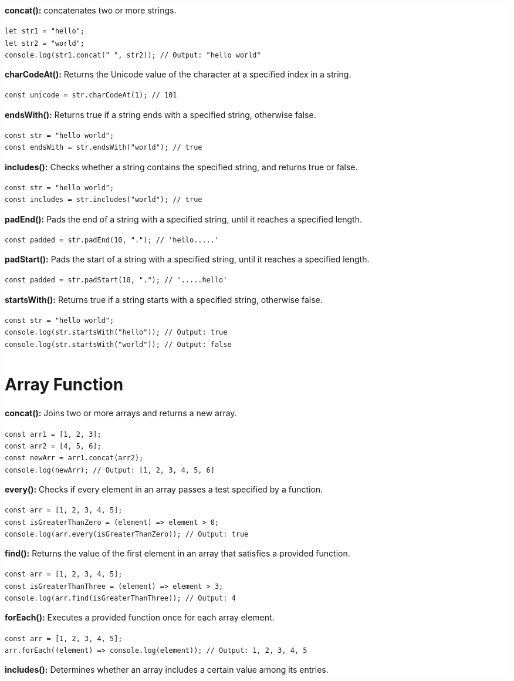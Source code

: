 **concat():** concatenates two or more strings.
```
let str1 = "hello";
let str2 = "world";
console.log(str1.concat(" ", str2)); // Output: "hello world"
```

**charCodeAt():** Returns the Unicode value of the character at a specified index in a string.
```
const unicode = str.charCodeAt(1); // 101
```
**endsWith():** Returns true if a string ends with a specified string, otherwise false.
```
const str = "hello world";
const endsWith = str.endsWith("world"); // true
```

**includes():** Checks whether a string contains the specified string, and returns true or false.
```
const str = "hello world";
const includes = str.includes("world"); // true
```

**padEnd():** Pads the end of a string with a specified string, until it reaches a specified length.
```
const padded = str.padEnd(10, "."); // 'hello.....'
```
**padStart():** Pads the start of a string with a specified string, until it reaches a specified length.
```
const padded = str.padStart(10, "."); // '.....hello'
```
**startsWith():** Returns true if a string starts with a specified string, otherwise false.
```
const str = "hello world";
console.log(str.startsWith("hello")); // Output: true
console.log(str.startsWith("world")); // Output: false

```
# **Array Function**
**concat():** Joins two or more arrays and returns a new array.
```
const arr1 = [1, 2, 3];
const arr2 = [4, 5, 6];
const newArr = arr1.concat(arr2);
console.log(newArr); // Output: [1, 2, 3, 4, 5, 6]
```

**every():** Checks if every element in an array passes a test specified by a function.
```
const arr = [1, 2, 3, 4, 5];
const isGreaterThanZero = (element) => element > 0;
console.log(arr.every(isGreaterThanZero)); // Output: true
```
**find():** Returns the value of the first element in an array that satisfies a provided function.
```
const arr = [1, 2, 3, 4, 5];
const isGreaterThanThree = (element) => element > 3;
console.log(arr.find(isGreaterThanThree)); // Output: 4
```
**forEach():** Executes a provided function once for each array element.
```
const arr = [1, 2, 3, 4, 5];
arr.forEach((element) => console.log(element)); // Output: 1, 2, 3, 4, 5
```
**includes():** Determines whether an array includes a certain value among its entries.
```
```